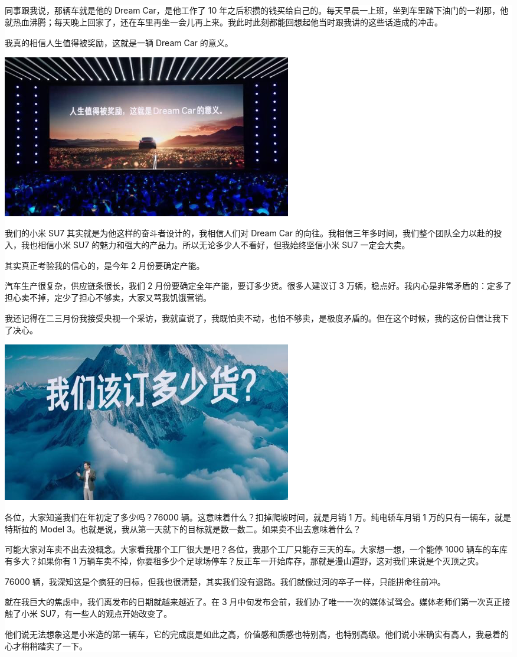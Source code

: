 同事跟我说，那辆车就是他的 Dream Car，是他工作了 10 年之后积攒的钱买给自己的。每天早晨一上班，坐到车里踏下油门的一刹那，他就热血沸腾；每天晚上回家了，还在车里再坐一会儿再上来。我此时此刻都能回想起他当时跟我讲的这些话造成的冲击。

我真的相信人生值得被奖励，这就是一辆 Dream Car 的意义。

![本地图片](./img_4_3.png)

我们的小米 SU7 其实就是为他这样的奋斗者设计的，我相信人们对 Dream Car 的向往。我相信三年多时间，我们整个团队全力以赴的投入，我也相信小米 SU7 的魅力和强大的产品力。所以无论多少人不看好，但我始终坚信小米 SU7 一定会大卖。

其实真正考验我的信心的，是今年 2 月份要确定产能。

汽车生产很复杂，供应链条很长，我们 2 月份要确定全年产能，要订多少货。很多人建议订 3 万辆，稳点好。我内心是非常矛盾的：定多了担心卖不掉，定少了担心不够卖，大家又骂我饥饿营销。

我还记得在二三月份我接受央视一个采访，我就直说了，我既怕卖不动，也怕不够卖，是极度矛盾的。但在这个时候，我的这份自信让我下了决心。

![本地图片](./img_4_4.png)
 
各位，大家知道我们在年初定了多少吗？76000 辆。这意味着什么？扣掉爬坡时间，就是月销 1 万。纯电轿车月销 1 万的只有一辆车，就是特斯拉的 Model 3。也就是说，我从第一天就下的目标就是数一数二。如果卖不出去意味着什么？

可能大家对车卖不出去没概念。大家看我那个工厂很大是吧？各位，我那个工厂只能存三天的车。大家想一想，一个能停 1000 辆车的车库有多大？如果你有 1 万辆车卖不掉，你要租多少个足球场停车？反正车一开始库存，那就是漫山遍野，这对我们来说是个灭顶之灾。

76000 辆，我深知这是个疯狂的目标，但我也很清楚，其实我们没有退路。我们就像过河的卒子一样，只能拼命往前冲。

就在我巨大的焦虑中，我们离发布的日期就越来越近了。在 3 月中旬发布会前，我们办了唯一一次的媒体试驾会。媒体老师们第一次真正接触了小米 SU7，有一些人的观点开始改变了。

他们说无法想象这是小米造的第一辆车，它的完成度是如此之高，价值感和质感也特别高，也特别高级。他们说小米确实有高人，我悬着的心才稍稍踏实了一下。
